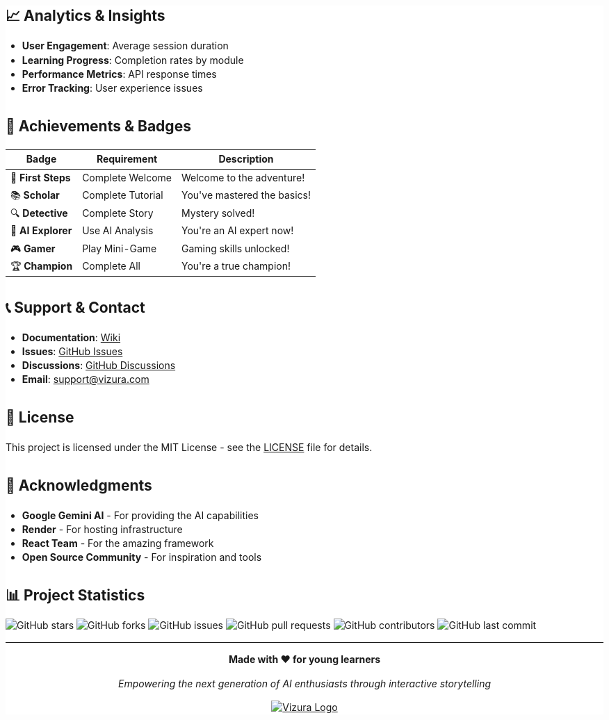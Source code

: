 ## 📈 **Analytics & Insights**

- **User Engagement**: Average session duration
- **Learning Progress**: Completion rates by module
- **Performance Metrics**: API response times
- **Error Tracking**: User experience issues

## 🌟 **Achievements & Badges**

| Badge | Requirement | Description |
|-------|-------------|-------------|
| 🎯 **First Steps** | Complete Welcome | Welcome to the adventure! |
| 📚 **Scholar** | Complete Tutorial | You've mastered the basics! |
| 🔍 **Detective** | Complete Story | Mystery solved! |
| 🤖 **AI Explorer** | Use AI Analysis | You're an AI expert now! |
| 🎮 **Gamer** | Play Mini-Game | Gaming skills unlocked! |
| 🏆 **Champion** | Complete All | You're a true champion! |

## 📞 **Support & Contact**

- **Documentation**: [Wiki](https://github.com/yourusername/vizura/wiki)
- **Issues**: [GitHub Issues](https://github.com/yourusername/vizura/issues)
- **Discussions**: [GitHub Discussions](https://github.com/yourusername/vizura/discussions)
- **Email**: support@vizura.com

## 📄 **License**

This project is licensed under the MIT License - see the [LICENSE](LICENSE) file for details.

## 🙏 **Acknowledgments**

- **Google Gemini AI** - For providing the AI capabilities
- **Render** - For hosting infrastructure
- **React Team** - For the amazing framework
- **Open Source Community** - For inspiration and tools

## 📊 **Project Statistics**

![GitHub stars](https://img.shields.io/github/stars/yourusername/vizura?style=social)
![GitHub forks](https://img.shields.io/github/forks/yourusername/vizura?style=social)
![GitHub issues](https://img.shields.io/github/issues/yourusername/vizura)
![GitHub pull requests](https://img.shields.io/github/issues-pr/yourusername/vizura)
![GitHub contributors](https://img.shields.io/github/contributors/yourusername/vizura)
![GitHub last commit](https://img.shields.io/github/last-commit/yourusername/vizura)

---

<div align="center">

**Made with ❤️ for young learners**

*Empowering the next generation of AI enthusiasts through interactive storytelling*

[![Vizura Logo](https://via.placeholder.com/200x80/4ECDC4/FFFFFF?text=VIZURA)](https://github.com/yourusername/vizura)

</div>

